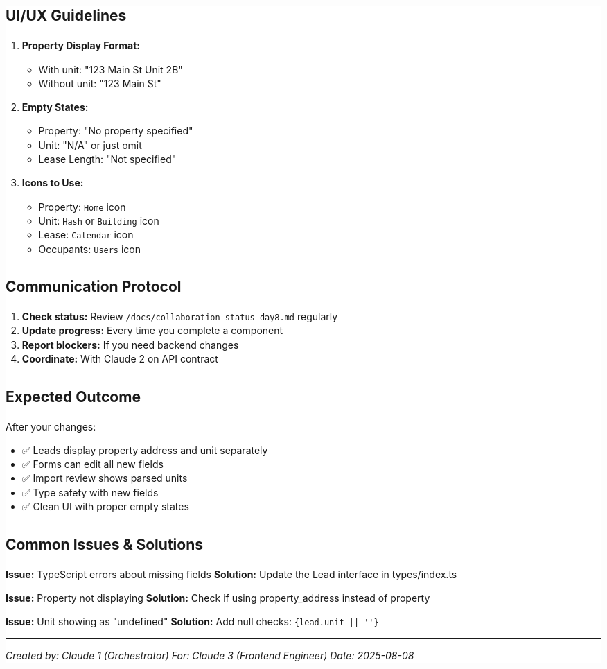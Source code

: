## UI/UX Guidelines

1. **Property Display Format:**
   - With unit: "123 Main St Unit 2B"
   - Without unit: "123 Main St"

2. **Empty States:**
   - Property: "No property specified"
   - Unit: "N/A" or just omit
   - Lease Length: "Not specified"

3. **Icons to Use:**
   - Property: `Home` icon
   - Unit: `Hash` or `Building` icon
   - Lease: `Calendar` icon
   - Occupants: `Users` icon

## Communication Protocol

1. **Check status:** Review `/docs/collaboration-status-day8.md` regularly
2. **Update progress:** Every time you complete a component
3. **Report blockers:** If you need backend changes
4. **Coordinate:** With Claude 2 on API contract

## Expected Outcome

After your changes:
- ✅ Leads display property address and unit separately
- ✅ Forms can edit all new fields
- ✅ Import review shows parsed units
- ✅ Type safety with new fields
- ✅ Clean UI with proper empty states

## Common Issues & Solutions

**Issue:** TypeScript errors about missing fields
**Solution:** Update the Lead interface in types/index.ts

**Issue:** Property not displaying
**Solution:** Check if using property_address instead of property

**Issue:** Unit showing as "undefined"
**Solution:** Add null checks: `{lead.unit || ''}`

---
*Created by: Claude 1 (Orchestrator)*
*For: Claude 3 (Frontend Engineer)*
*Date: 2025-08-08*